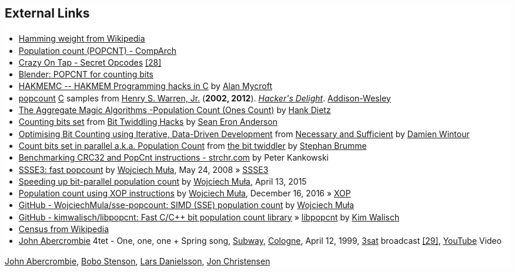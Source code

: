 
## External Links


* [Hamming weight from Wikipedia](https://en.wikipedia.org/wiki/Hamming_weight)
* [Population count (POPCNT) - CompArch](http://semipublic.comp-arch.net/wiki/Population_count_%28POPCNT%29)
* [Crazy On Tap - Secret Opcodes](http://www.crazyontap.com/topic.php?TopicId=43382) <a id="cite-note-28" href="#cite-ref-28">[28]</a>
* [Blender: POPCNT for counting bits](http://kent-vandervelden.blogspot.com/2009/10/counting-bits-population-count-and.html)
* [HAKMEMC -- HAKMEM Programming hacks in C](http://www.cl.cam.ac.uk/~am21/hakmemc.html) by [Alan Mycroft](http://www.cl.cam.ac.uk/~am21/)
* [popcount](http://www.hackersdelight.org/hdcodetxt/pop.c.txt) [C](C "C") samples from [Henry S. Warren, Jr.](Henry_S._Warren,_Jr. "Henry S. Warren, Jr.") (**2002, 2012**). *[Hacker's Delight](Henry_S._Warren,_Jr.#HackersDeligh "Henry S. Warren, Jr.")*. [Addison-Wesley](https://en.wikipedia.org/wiki/Addison%E2%80%93Wesley)
* [The Aggregate Magic Algorithms -Population Count (Ones Count)](http://aggregate.org/MAGIC/#Population%20Count%20%28Ones%20Count) by [Hank Dietz](Hank_Dietz "Hank Dietz")
* [Counting bits set](http://www-graphics.stanford.edu/~seander/bithacks.html#CountBitsSetNaive) from [Bit Twiddling Hacks](http://graphics.stanford.edu/%7Eseander/bithacks.html) by [Sean Eron Anderson](http://graphics.stanford.edu/%7Eseander/)
* [Optimising Bit Counting using Iterative, Data-Driven Development](http://www.necessaryandsufficient.net/2009/04/optimising-bit-counting-using-iterative-data-driven-development/) from [Necessary and Sufficient](http://www.necessaryandsufficient.net/) by [Damien Wintour](http://www.necessaryandsufficient.net/author/admin/page/2/)
* [Count bits set in parallel a.k.a. Population Count](http://bits.stephan-brumme.com/countBits.html) from [the bit twiddler](http://bits.stephan-brumme.com/) by [Stephan Brumme](http://www.stephan-brumme.com/)
* [Benchmarking CRC32 and PopCnt instructions - strchr.com](http://www.strchr.com/crc32_popcnt) by Peter Kankowski
* [SSSE3: fast popcount](http://0x80.pl/articles/sse-popcount.html) by [Wojciech Muła](Wojciech_Mu%C5%82a "Wojciech Muła"), May 24, 2008 » [SSSE3](SSSE3 "SSSE3")
* [Speeding up bit-parallel population count](http://0x80.pl/articles/faster-popcount-for-large-data.html) by [Wojciech Muła](Wojciech_Mu%C5%82a "Wojciech Muła"), April 13, 2015
* [Population count using XOP instructions](http://0x80.pl/articles/xop-popcnt.html) by [Wojciech Muła](Wojciech_Mu%C5%82a "Wojciech Muła"), December 16, 2016 » [XOP](XOP "XOP")
* [GitHub - WojciechMula/sse-popcount: SIMD (SSE) population count](https://github.com/WojciechMula/sse-popcount) by [Wojciech Muła](Wojciech_Mu%C5%82a "Wojciech Muła")
* [GitHub - kimwalisch/libpopcnt: Fast C/C++ bit population count library](https://github.com/kimwalisch/libpopcnt) » [libpopcnt](Kim_Walisch#PopCount "Kim Walisch") by [Kim Walisch](Kim_Walisch "Kim Walisch")
* [Census from Wikipedia](https://en.wikipedia.org/wiki/Census)
* [John Abercrombie](Category:John_Abercrombie "Category:John Abercrombie") 4tet - One, one, one + Spring song, [Subway](https://de.wikipedia.org/wiki/Subway_(Musikclub)), [Cologne](https://en.wikipedia.org/wiki/Cologne), April 12, 1999, [3sat](https://en.wikipedia.org/wiki/3sat) broadcast <a id="cite-note-29" href="#cite-ref-29">[29]</a>, [YouTube](https://en.wikipedia.org/wiki/YouTube) Video


 [John Abercrombie](Category:John_Abercrombie "Category:John Abercrombie"), [Bobo Stenson](https://en.wikipedia.org/wiki/Bobo_Stenson), [Lars Danielsson](Category:Lars_Danielsson "Category:Lars Danielsson"), [Jon Christensen](Category:Jon_Christensen "Category:Jon Christensen") 
 